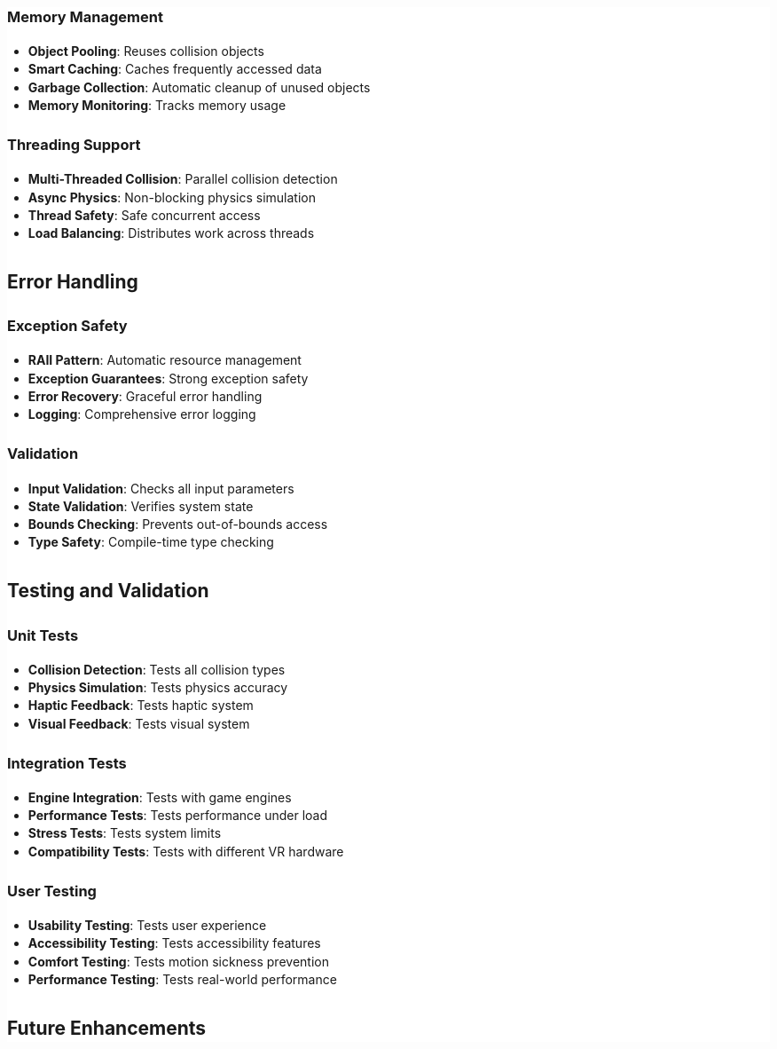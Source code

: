 ### Memory Management
- **Object Pooling**: Reuses collision objects
- **Smart Caching**: Caches frequently accessed data
- **Garbage Collection**: Automatic cleanup of unused objects
- **Memory Monitoring**: Tracks memory usage

### Threading Support
- **Multi-Threaded Collision**: Parallel collision detection
- **Async Physics**: Non-blocking physics simulation
- **Thread Safety**: Safe concurrent access
- **Load Balancing**: Distributes work across threads

## Error Handling

### Exception Safety
- **RAII Pattern**: Automatic resource management
- **Exception Guarantees**: Strong exception safety
- **Error Recovery**: Graceful error handling
- **Logging**: Comprehensive error logging

### Validation
- **Input Validation**: Checks all input parameters
- **State Validation**: Verifies system state
- **Bounds Checking**: Prevents out-of-bounds access
- **Type Safety**: Compile-time type checking

## Testing and Validation

### Unit Tests
- **Collision Detection**: Tests all collision types
- **Physics Simulation**: Tests physics accuracy
- **Haptic Feedback**: Tests haptic system
- **Visual Feedback**: Tests visual system

### Integration Tests
- **Engine Integration**: Tests with game engines
- **Performance Tests**: Tests performance under load
- **Stress Tests**: Tests system limits
- **Compatibility Tests**: Tests with different VR hardware

### User Testing
- **Usability Testing**: Tests user experience
- **Accessibility Testing**: Tests accessibility features
- **Comfort Testing**: Tests motion sickness prevention
- **Performance Testing**: Tests real-world performance

## Future Enhancements
